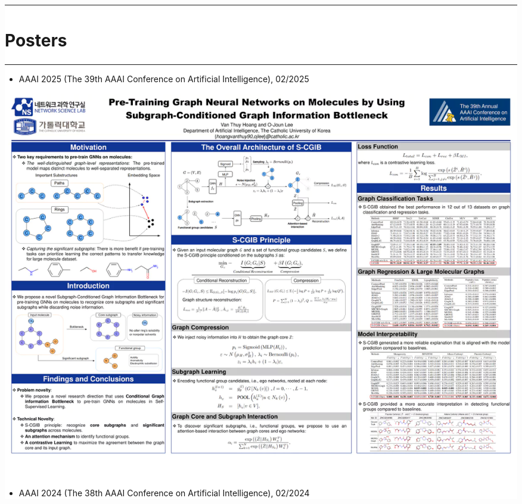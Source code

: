 

***

# Posters

***

* AAAI 2025 (The 39th AAAI Conference on Artificial Intelligence), 02/2025

<p align="center">
  <img width="900" src="/images/AAAI2025_poster_Thuy_Extended.webp">
</p>
 
<br>

* AAAI 2024 (The 38th AAAI Conference on Artificial Intelligence), 02/2024

<p align="center">